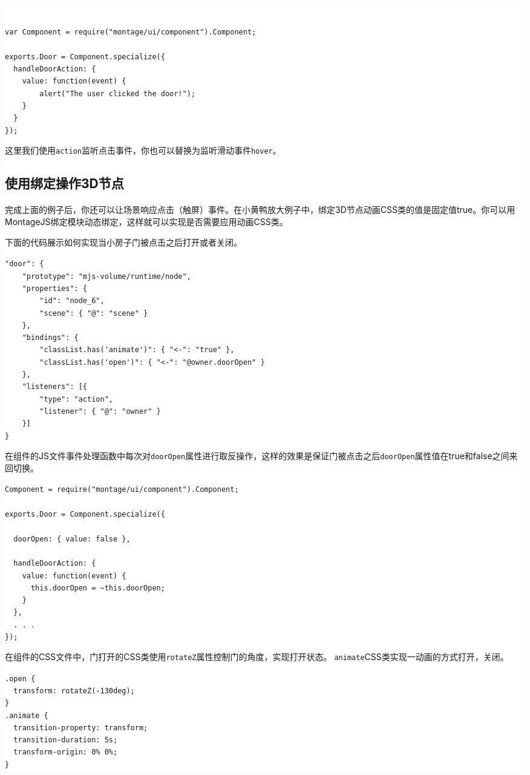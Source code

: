 &nbsp;

	var Component = require("montage/ui/component").Component;

	exports.Door = Component.specialize({
	  handleDoorAction: {
	    value: function(event) {
	        alert("The user clicked the door!");
	    }
	  }
	});
	
这里我们使用`action`监听点击事件，你也可以替换为监听滑动事件`hover`。


## 使用绑定操作3D节点
完成上面的例子后，你还可以让场景响应点击（触屏）事件。在小黄鸭放大例子中，绑定3D节点动画CSS类的值是固定值true。你可以用MontageJS绑定模块动态绑定，这样就可以实现是否需要应用动画CSS类。


下面的代码展示如何实现当小房子门被点击之后打开或者关闭。

	"door": {
	    "prototype": "mjs-volume/runtime/node",
	    "properties": {
	        "id": "node_6",
	        "scene": { "@": "scene" }
	    },
	    "bindings": {
	        "classList.has('animate')": { "<-": "true" },
	        "classList.has('open')": { "<-": "@owner.doorOpen" }
	    },
	    "listeners": [{
	        "type": "action",
	        "listener": { "@": "owner" }
	    }]
	}
	
在组件的JS文件事件处理函数中每次对`doorOpen`属性进行取反操作，这样的效果是保证门被点击之后`doorOpen`属性值在true和false之间来回切换。

	Component = require("montage/ui/component").Component;

	exports.Door = Component.specialize({

	  doorOpen: { value: false },

	  handleDoorAction: {
	    value: function(event) {
	      this.doorOpen = ~this.doorOpen;
	    }
	  },
	  . . .
	});
	
在组件的CSS文件中，门打开的CSS类使用`rotateZ`属性控制门的角度，实现打开状态。 `animate`CSS类实现一动画的方式打开，关闭。

	.open {
	  transform: rotateZ(-130deg);
	}
	.animate {
	  transition-property: transform;
	  transition-duration: 5s;
	  transform-origin: 0% 0%;
	}
	